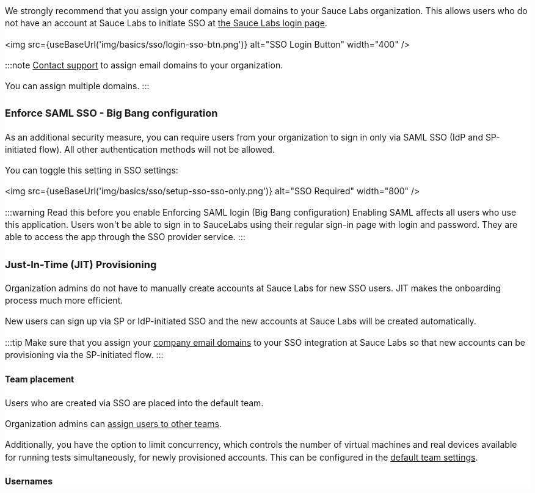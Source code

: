 We strongly recommend that you assign your company email domains to your Sauce Labs organization. This allows users who do not have an account at Sauce Labs to initiate SSO at [the Sauce Labs login page](https://accounts.saucelabs.com).

<img src={useBaseUrl('img/basics/sso/login-sso-btn.png')} alt="SSO Login Button" width="400" />

:::note
<a href="mailto:help@saucelabs.com">Contact support</a> to assign email domains to your organization.

You can assign multiple domains.
:::

### Enforce SAML SSO - Big Bang configuration

As an additional security measure, you can require users from your organization to sign in only via SAML SSO (IdP and SP-initiated flow). All other authentication methods will not be allowed.

You can toggle this setting in SSO settings:

<img src={useBaseUrl('img/basics/sso/setup-sso-sso-only.png')} alt="SSO Required" width="800" />

:::warning Read this before you enable Enforcing SAML login (Big Bang configuration)
Enabling SAML affects all users who use this application.
Users won't be able to sign in to SauceLabs using their regular sign-in page with login and password.
They are able to access the app through the SSO provider service.
:::

### Just-In-Time (JIT) Provisioning

Organization admins do not have to manually create accounts at Sauce Labs for new SSO users. JIT makes the onboarding process much more efficient.

New users can sign up via SP or IdP-initiated SSO and the new accounts at Sauce Labs will be created automatically.

:::tip
Make sure that you assign your [company email domains](#email-domains) to your SSO integration at Sauce Labs so that new accounts can be provisioning via the SP-initiated flow.
:::

#### Team placement

Users who are created via SSO are placed into the default team.

Organization admins can [assign users to other teams](/basics/acct-team-mgmt/assigning-removing-users-teams).

Additionally, you have the option to limit concurrency, which controls the number of virtual machines and real devices available for running tests simultaneously, for newly provisioned accounts. This can be configured in the [default team settings](/basics/acct-team-mgmt/concurrency/managing-concurrency).

#### Usernames
